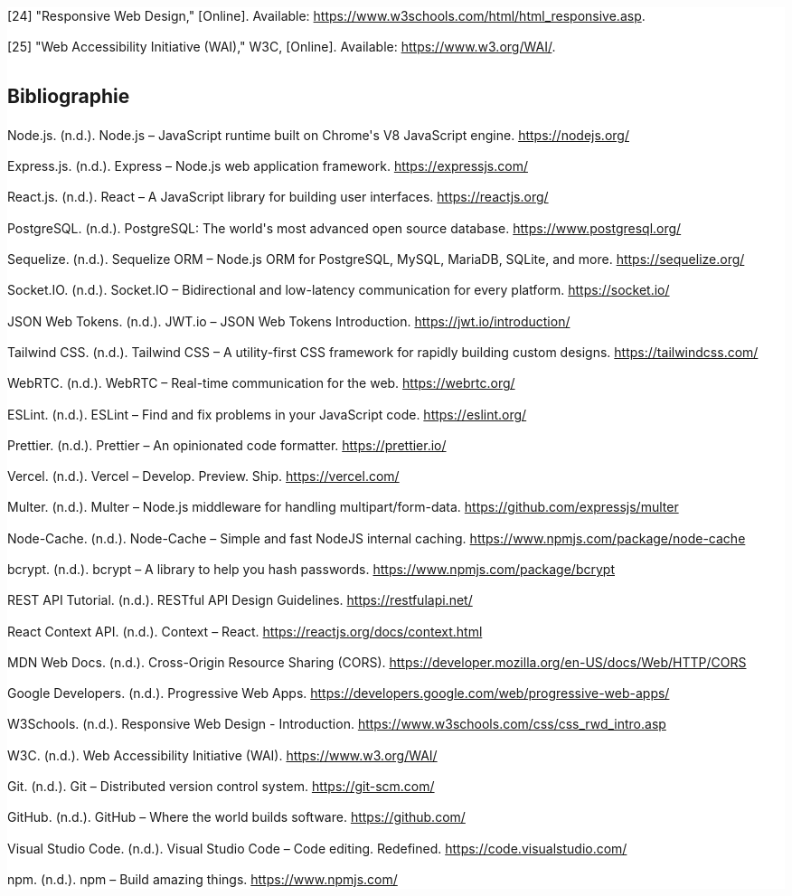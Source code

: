 [24]	"Responsive Web Design," [Online]. Available: https://www.w3schools.com/html/html_responsive.asp.

[25]	"Web Accessibility Initiative (WAI)," W3C, [Online]. Available: https://www.w3.org/WAI/.

## Bibliographie

Node.js. (n.d.). Node.js – JavaScript runtime built on Chrome's V8 JavaScript engine. https://nodejs.org/

Express.js. (n.d.). Express – Node.js web application framework. https://expressjs.com/

React.js. (n.d.). React – A JavaScript library for building user interfaces. https://reactjs.org/

PostgreSQL. (n.d.). PostgreSQL: The world's most advanced open source database. https://www.postgresql.org/

Sequelize. (n.d.). Sequelize ORM – Node.js ORM for PostgreSQL, MySQL, MariaDB, SQLite, and more. https://sequelize.org/

Socket.IO. (n.d.). Socket.IO – Bidirectional and low-latency communication for every platform. https://socket.io/

JSON Web Tokens. (n.d.). JWT.io – JSON Web Tokens Introduction. https://jwt.io/introduction/

Tailwind CSS. (n.d.). Tailwind CSS – A utility-first CSS framework for rapidly building custom designs. https://tailwindcss.com/

WebRTC. (n.d.). WebRTC – Real-time communication for the web. https://webrtc.org/

ESLint. (n.d.). ESLint – Find and fix problems in your JavaScript code. https://eslint.org/

Prettier. (n.d.). Prettier – An opinionated code formatter. https://prettier.io/

Vercel. (n.d.). Vercel – Develop. Preview. Ship. https://vercel.com/

Multer. (n.d.). Multer – Node.js middleware for handling multipart/form-data. https://github.com/expressjs/multer

Node-Cache. (n.d.). Node-Cache – Simple and fast NodeJS internal caching. https://www.npmjs.com/package/node-cache

bcrypt. (n.d.). bcrypt – A library to help you hash passwords. https://www.npmjs.com/package/bcrypt

REST API Tutorial. (n.d.). RESTful API Design Guidelines. https://restfulapi.net/

React Context API. (n.d.). Context – React. https://reactjs.org/docs/context.html

MDN Web Docs. (n.d.). Cross-Origin Resource Sharing (CORS). https://developer.mozilla.org/en-US/docs/Web/HTTP/CORS

Google Developers. (n.d.). Progressive Web Apps. https://developers.google.com/web/progressive-web-apps/

W3Schools. (n.d.). Responsive Web Design - Introduction. https://www.w3schools.com/css/css_rwd_intro.asp

W3C. (n.d.). Web Accessibility Initiative (WAI). https://www.w3.org/WAI/

Git. (n.d.). Git – Distributed version control system. https://git-scm.com/

GitHub. (n.d.). GitHub – Where the world builds software. https://github.com/

Visual Studio Code. (n.d.). Visual Studio Code – Code editing. Redefined. https://code.visualstudio.com/

npm. (n.d.). npm – Build amazing things. https://www.npmjs.com/ 
